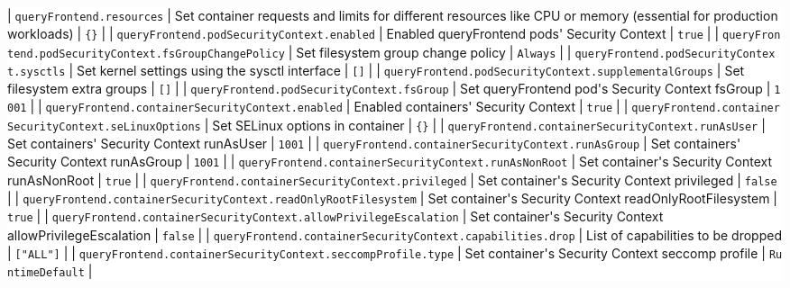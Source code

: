 | `queryFrontend.resources`                                               | Set container requests and limits for different resources like CPU or memory (essential for production workloads)                                                                                                                                         | `{}`                                  |
| `queryFrontend.podSecurityContext.enabled`                              | Enabled queryFrontend pods' Security Context                                                                                                                                                                                                              | `true`                                |
| `queryFrontend.podSecurityContext.fsGroupChangePolicy`                  | Set filesystem group change policy                                                                                                                                                                                                                        | `Always`                              |
| `queryFrontend.podSecurityContext.sysctls`                              | Set kernel settings using the sysctl interface                                                                                                                                                                                                            | `[]`                                  |
| `queryFrontend.podSecurityContext.supplementalGroups`                   | Set filesystem extra groups                                                                                                                                                                                                                               | `[]`                                  |
| `queryFrontend.podSecurityContext.fsGroup`                              | Set queryFrontend pod's Security Context fsGroup                                                                                                                                                                                                          | `1001`                                |
| `queryFrontend.containerSecurityContext.enabled`                        | Enabled containers' Security Context                                                                                                                                                                                                                      | `true`                                |
| `queryFrontend.containerSecurityContext.seLinuxOptions`                 | Set SELinux options in container                                                                                                                                                                                                                          | `{}`                                  |
| `queryFrontend.containerSecurityContext.runAsUser`                      | Set containers' Security Context runAsUser                                                                                                                                                                                                                | `1001`                                |
| `queryFrontend.containerSecurityContext.runAsGroup`                     | Set containers' Security Context runAsGroup                                                                                                                                                                                                               | `1001`                                |
| `queryFrontend.containerSecurityContext.runAsNonRoot`                   | Set container's Security Context runAsNonRoot                                                                                                                                                                                                             | `true`                                |
| `queryFrontend.containerSecurityContext.privileged`                     | Set container's Security Context privileged                                                                                                                                                                                                               | `false`                               |
| `queryFrontend.containerSecurityContext.readOnlyRootFilesystem`         | Set container's Security Context readOnlyRootFilesystem                                                                                                                                                                                                   | `true`                                |
| `queryFrontend.containerSecurityContext.allowPrivilegeEscalation`       | Set container's Security Context allowPrivilegeEscalation                                                                                                                                                                                                 | `false`                               |
| `queryFrontend.containerSecurityContext.capabilities.drop`              | List of capabilities to be dropped                                                                                                                                                                                                                        | `["ALL"]`                             |
| `queryFrontend.containerSecurityContext.seccompProfile.type`            | Set container's Security Context seccomp profile                                                                                                                                                                                                          | `RuntimeDefault`                      |